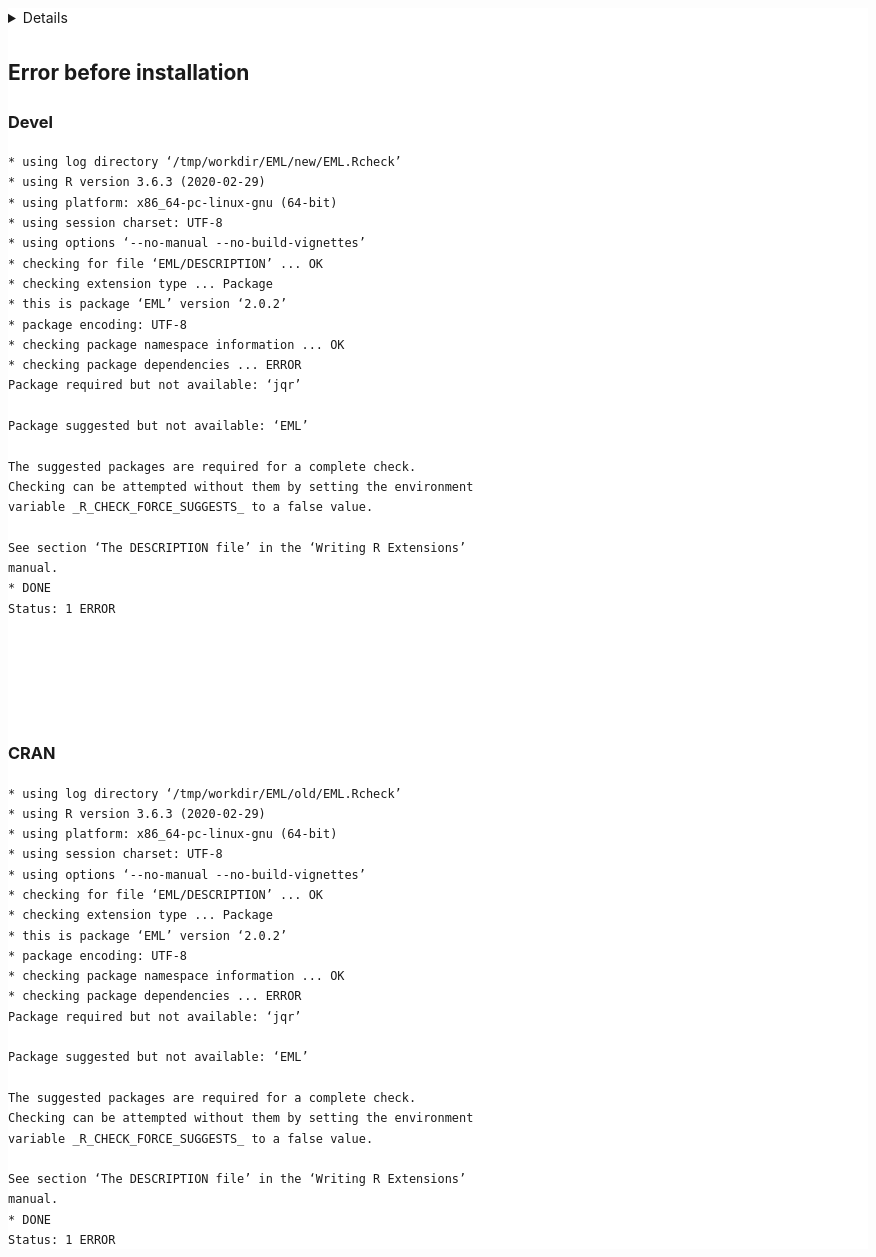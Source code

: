<details></details>

## Error before installation

### Devel

```
* using log directory ‘/tmp/workdir/EML/new/EML.Rcheck’
* using R version 3.6.3 (2020-02-29)
* using platform: x86_64-pc-linux-gnu (64-bit)
* using session charset: UTF-8
* using options ‘--no-manual --no-build-vignettes’
* checking for file ‘EML/DESCRIPTION’ ... OK
* checking extension type ... Package
* this is package ‘EML’ version ‘2.0.2’
* package encoding: UTF-8
* checking package namespace information ... OK
* checking package dependencies ... ERROR
Package required but not available: ‘jqr’

Package suggested but not available: ‘EML’

The suggested packages are required for a complete check.
Checking can be attempted without them by setting the environment
variable _R_CHECK_FORCE_SUGGESTS_ to a false value.

See section ‘The DESCRIPTION file’ in the ‘Writing R Extensions’
manual.
* DONE
Status: 1 ERROR






```
### CRAN

```
* using log directory ‘/tmp/workdir/EML/old/EML.Rcheck’
* using R version 3.6.3 (2020-02-29)
* using platform: x86_64-pc-linux-gnu (64-bit)
* using session charset: UTF-8
* using options ‘--no-manual --no-build-vignettes’
* checking for file ‘EML/DESCRIPTION’ ... OK
* checking extension type ... Package
* this is package ‘EML’ version ‘2.0.2’
* package encoding: UTF-8
* checking package namespace information ... OK
* checking package dependencies ... ERROR
Package required but not available: ‘jqr’

Package suggested but not available: ‘EML’

The suggested packages are required for a complete check.
Checking can be attempted without them by setting the environment
variable _R_CHECK_FORCE_SUGGESTS_ to a false value.

See section ‘The DESCRIPTION file’ in the ‘Writing R Extensions’
manual.
* DONE
Status: 1 ERROR
```